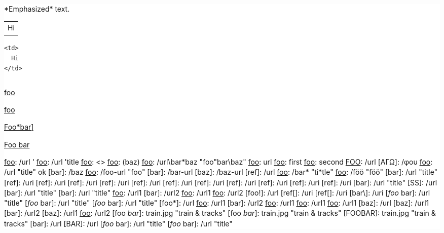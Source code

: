 


<div>
*Emphasized* text.
</div>




<table>

<tr>

<td>
Hi
</td>

</tr>

</table>




<table>

  <tr>

    <td>
      Hi
    </td>

  </tr>

</table>




[foo]: /url "title"

[foo]




   [foo]: 
      /url  
           'the title'  

[foo]




[Foo*bar\]]:my_(url) 'title (with parens)'

[Foo*bar\]]




[Foo bar]:
<my url>
'title'

[Foo bar]




[foo]: /url1
[foo]: /url2
[foo]: /url '
[foo]: /url 'title
[foo]: <>
[foo]: <bar>(baz)
[foo]: /url\bar\*baz "foo\"bar\baz"
[foo]: url
[foo]: first
[foo]: second
[FOO]: /url
[ΑΓΩ]: /φου
[foo]: /url "title" ok
[bar]: /baz
[foo]: /foo-url "foo"
[bar]: /bar-url
[baz]: /baz-url
  [ref]: /url
[foo]: /bar\* "ti\*tle"
[foo]: /f&ouml;&ouml; "f&ouml;&ouml;"
[bar]: /url "title"
[ref]: /uri
[ref]: /uri
[ref]: /uri
[ref]: /uri
[ref]: /uri
[ref]: /uri
[ref]: /uri
[ref]: /uri
[ref]: /uri
[ref]: /uri
[ref]: /uri
[bar]: /url "title"
[SS]: /url
[bar]: /url "title"
[bar]: /url "title"
[foo]: /url1
[bar]: /url2
[foo]: /url1
[foo]: /url2
[foo!]: /url
[ref[]: /uri
[ref\[]: /uri
[bar\\]: /uri
[*foo* bar]: /url "title"
[*foo* bar]: /url "title"
[*foo* bar]: /url "title"
[foo*]: /url
[foo]: /url1
[bar]: /url2
[foo]: /url1
[foo]: /url1
[foo]: /url1
[baz]: /url
[baz]: /url1
[bar]: /url2
[baz]: /url1
[foo]: /url2
[foo *bar*]: train.jpg "train & tracks"
[foo *bar*]: train.jpg "train & tracks"
[FOOBAR]: train.jpg "train & tracks"
[bar]: /url
[BAR]: /url
[*foo* bar]: /url "title"
[*foo* bar]: /url "title"
